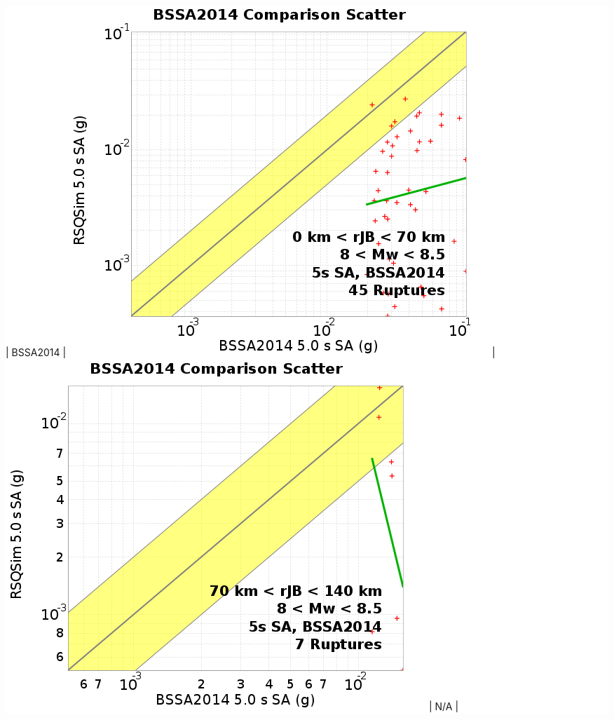 | BSSA2014 | ![Scatter Plot](resources/USC_mag_8_8.5_dist_0_705s_BSSA2014_scatter.png) | ![Scatter Plot](resources/USC_mag_8_8.5_dist_70_1405s_BSSA2014_scatter.png) | N/A |